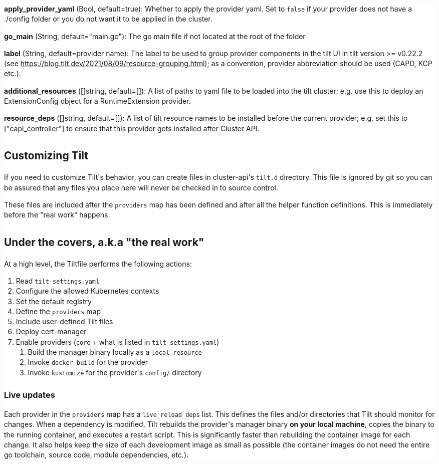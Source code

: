 **apply_provider_yaml** (Bool, default=true): Whether to apply the provider yaml.
Set to `false` if your provider does not have a ./config folder or you do not want it to be applied in the cluster.

**go_main** (String, default="main.go"): The go main file if not located at the root of the folder

**label** (String, default=provider name): The label to be used to group provider components in the tilt UI
in tilt version >= v0.22.2 (see https://blog.tilt.dev/2021/08/09/resource-grouping.html); as a convention,
provider abbreviation should be used (CAPD, KCP etc.).

**additional_resources** ([]string, default=[]): A list of paths to yaml file to be loaded into the tilt cluster;
e.g. use this to deploy an ExtensionConfig object for a RuntimeExtension provider.

**resource_deps** ([]string, default=[]): A list of tilt resource names to be installed before the current provider;
e.g. set this to ["capi_controller"] to ensure that this provider gets installed after Cluster API.

## Customizing Tilt

If you need to customize Tilt's behavior, you can create files in cluster-api's `tilt.d` directory. This file is ignored
by git so you can be assured that any files you place here will never be checked in to source control.

These files are included after the `providers` map has been defined and after all the helper function definitions. This
is immediately before the "real work" happens.

## Under the covers, a.k.a "the real work"

At a high level, the Tiltfile performs the following actions:

1. Read `tilt-settings.yaml`
1. Configure the allowed Kubernetes contexts
1. Set the default registry
1. Define the `providers` map
1. Include user-defined Tilt files
1. Deploy cert-manager
1. Enable providers (`core` + what is listed in `tilt-settings.yaml`)
    1. Build the manager binary locally as a `local_resource`
    1. Invoke `docker_build` for the provider
    1. Invoke `kustomize` for the provider's `config/` directory

### Live updates

Each provider in the `providers` map has a `live_reload_deps` list. This defines the files and/or directories that Tilt
should monitor for changes. When a dependency is modified, Tilt rebuilds the provider's manager binary **on your local
machine**, copies the binary to the running container, and executes a restart script. This is significantly faster
than rebuilding the container image for each change. It also helps keep the size of each development image as small as
possible (the container images do not need the entire go toolchain, source code, module dependencies, etc.).


[Lima]: https://github.com/lima-vm/lima